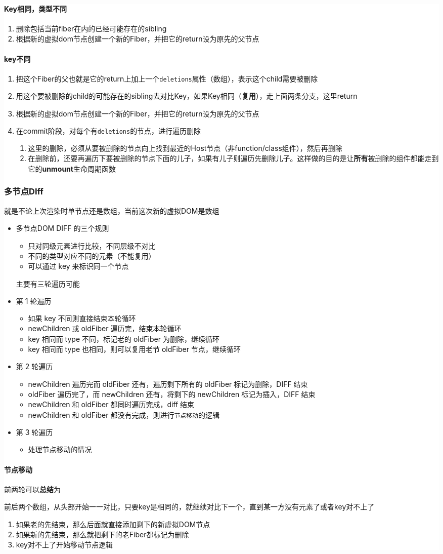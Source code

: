 

#### Key相同，类型不同

1. 删除包括当前fiber在内的已经可能存在的sibling
2. 根据新的虚拟dom节点创建一个新的Fiber，并把它的return设为原先的父节点



#### key不同

1. 把这个Fiber的父也就是它的return上加上一个`deletions`属性（数组），表示这个child需要被删除

2. 用这个要被删除的child的可能存在的sibling去对比Key，如果Key相同（**复用**），走上面两条分支，这里return

3. 根据新的虚拟dom节点创建一个新的Fiber，并把它的return设为原先的父节点

4. 在commit阶段，对每个有`deletions`的节点，进行遍历删除

   1. 这里的删除，必须从要被删除的节点向上找到最近的Host节点（非function/class组件），然后再删除
   2. 在删除前，还要再遍历下要被删除的节点下面的儿子，如果有儿子则遍历先删除儿子。这样做的目的是让**所有**被删除的组件都能走到它的**unmount**生命周期函数




### 多节点DIff

就是不论上次渲染时单节点还是数组，当前这次新的虚拟DOM是数组

- 多节点DOM DIFF 的三个规则

  - 只对同级元素进行比较，不同层级不对比
  - 不同的类型对应不同的元素（不能复用）
  - 可以通过 key 来标识同一个节点

  主要有三轮遍历可能

- 第 1 轮遍历

  - 如果 key 不同则直接结束本轮循环
  - newChildren 或 oldFiber 遍历完，结束本轮循环
  - key 相同而 type 不同，标记老的 oldFiber 为删除，继续循环
  - key 相同而 type 也相同，则可以复用老节 oldFiber 节点，继续循环

- 第 2 轮遍历

  - newChildren 遍历完而 oldFiber 还有，遍历剩下所有的 oldFiber 标记为删除，DIFF 结束
  - oldFiber 遍历完了，而 newChildren 还有，将剩下的 newChildren 标记为插入，DIFF 结束
  - newChildren 和 oldFiber 都同时遍历完成，diff 结束
  - newChildren 和 oldFiber 都没有完成，则进行`节点移动`的逻辑

- 第 3 轮遍历

  - 处理节点移动的情况

#### 节点移动

前两轮可以**总结**为

前后两个数组，从头部开始一一对比，只要key是相同的，就继续对比下一个，直到某一方没有元素了或者key对不上了

1. 如果老的先结束，那么后面就直接添加剩下的新虚拟DOM节点
2. 如果新的先结束，那么就把剩下的老Fiber都标记为删除
3. key对不上了开始移动节点逻辑
